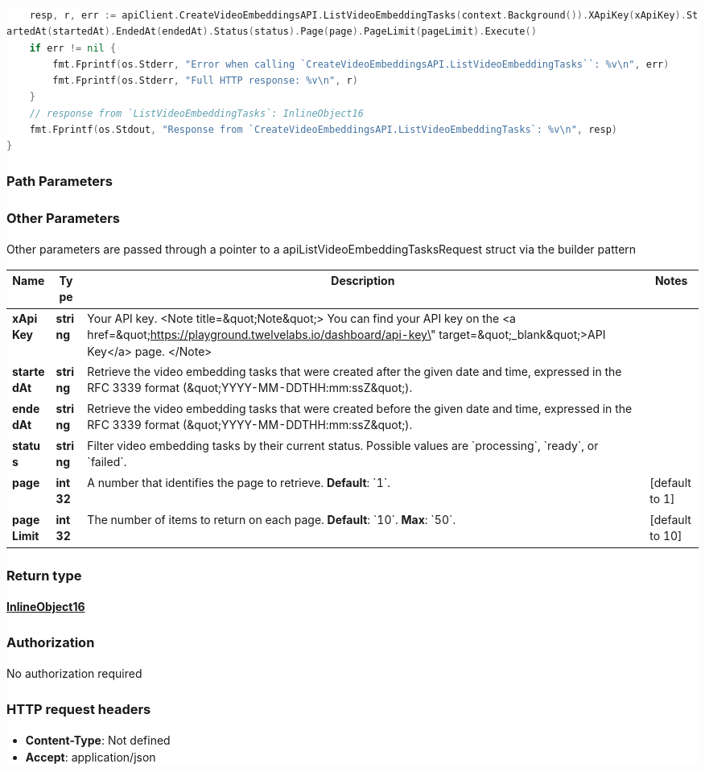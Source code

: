 ```go
	resp, r, err := apiClient.CreateVideoEmbeddingsAPI.ListVideoEmbeddingTasks(context.Background()).XApiKey(xApiKey).StartedAt(startedAt).EndedAt(endedAt).Status(status).Page(page).PageLimit(pageLimit).Execute()
	if err != nil {
		fmt.Fprintf(os.Stderr, "Error when calling `CreateVideoEmbeddingsAPI.ListVideoEmbeddingTasks``: %v\n", err)
		fmt.Fprintf(os.Stderr, "Full HTTP response: %v\n", r)
	}
	// response from `ListVideoEmbeddingTasks`: InlineObject16
	fmt.Fprintf(os.Stdout, "Response from `CreateVideoEmbeddingsAPI.ListVideoEmbeddingTasks`: %v\n", resp)
}
```

### Path Parameters



### Other Parameters

Other parameters are passed through a pointer to a apiListVideoEmbeddingTasksRequest struct via the builder pattern


Name | Type | Description  | Notes
------------- | ------------- | ------------- | -------------
 **xApiKey** | **string** | Your API key.  &lt;Note title&#x3D;\&quot;Note\&quot;&gt; You can find your API key on the &lt;a href&#x3D;\&quot;https://playground.twelvelabs.io/dashboard/api-key\&quot; target&#x3D;\&quot;_blank\&quot;&gt;API Key&lt;/a&gt; page. &lt;/Note&gt;  | 
 **startedAt** | **string** | Retrieve the video embedding tasks that were created after the given date and time, expressed in the RFC 3339 format (\&quot;YYYY-MM-DDTHH:mm:ssZ\&quot;).  | 
 **endedAt** | **string** | Retrieve the video embedding tasks that were created before the given date and time, expressed in the RFC 3339 format (\&quot;YYYY-MM-DDTHH:mm:ssZ\&quot;).  | 
 **status** | **string** | Filter video embedding tasks by their current status. Possible values are &#x60;processing&#x60;, &#x60;ready&#x60;, or &#x60;failed&#x60;. | 
 **page** | **int32** | A number that identifies the page to retrieve.  **Default**: &#x60;1&#x60;.  | [default to 1]
 **pageLimit** | **int32** | The number of items to return on each page.  **Default**: &#x60;10&#x60;. **Max**: &#x60;50&#x60;.  | [default to 10]

### Return type

[**InlineObject16**](InlineObject16.md)

### Authorization

No authorization required

### HTTP request headers

- **Content-Type**: Not defined
- **Accept**: application/json
